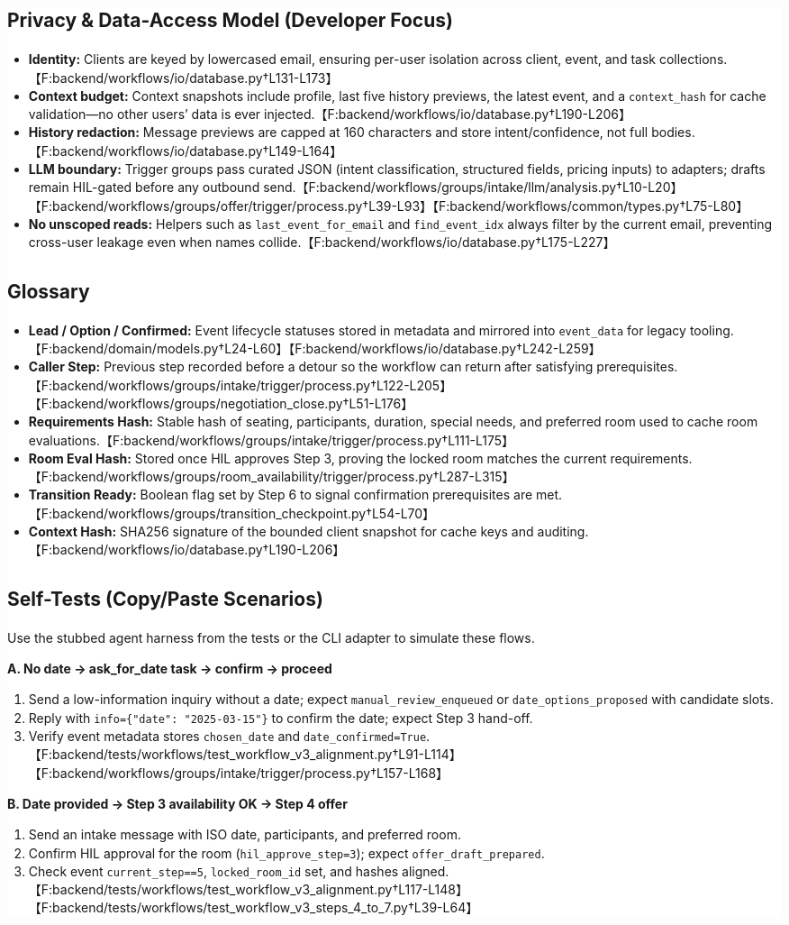 ## Privacy & Data-Access Model (Developer Focus)
- **Identity:** Clients are keyed by lowercased email, ensuring per-user isolation across client, event, and task collections.【F:backend/workflows/io/database.py†L131-L173】  
- **Context budget:** Context snapshots include profile, last five history previews, the latest event, and a `context_hash` for cache validation—no other users’ data is ever injected.【F:backend/workflows/io/database.py†L190-L206】  
- **History redaction:** Message previews are capped at 160 characters and store intent/confidence, not full bodies.【F:backend/workflows/io/database.py†L149-L164】  
- **LLM boundary:** Trigger groups pass curated JSON (intent classification, structured fields, pricing inputs) to adapters; drafts remain HIL-gated before any outbound send.【F:backend/workflows/groups/intake/llm/analysis.py†L10-L20】【F:backend/workflows/groups/offer/trigger/process.py†L39-L93】【F:backend/workflows/common/types.py†L75-L80】  
- **No unscoped reads:** Helpers such as `last_event_for_email` and `find_event_idx` always filter by the current email, preventing cross-user leakage even when names collide.【F:backend/workflows/io/database.py†L175-L227】

## Glossary
- **Lead / Option / Confirmed:** Event lifecycle statuses stored in metadata and mirrored into `event_data` for legacy tooling.【F:backend/domain/models.py†L24-L60】【F:backend/workflows/io/database.py†L242-L259】  
- **Caller Step:** Previous step recorded before a detour so the workflow can return after satisfying prerequisites.【F:backend/workflows/groups/intake/trigger/process.py†L122-L205】【F:backend/workflows/groups/negotiation_close.py†L51-L176】  
- **Requirements Hash:** Stable hash of seating, participants, duration, special needs, and preferred room used to cache room evaluations.【F:backend/workflows/groups/intake/trigger/process.py†L111-L175】  
- **Room Eval Hash:** Stored once HIL approves Step 3, proving the locked room matches the current requirements.【F:backend/workflows/groups/room_availability/trigger/process.py†L287-L315】  
- **Transition Ready:** Boolean flag set by Step 6 to signal confirmation prerequisites are met.【F:backend/workflows/groups/transition_checkpoint.py†L54-L70】  
- **Context Hash:** SHA256 signature of the bounded client snapshot for cache keys and auditing.【F:backend/workflows/io/database.py†L190-L206】

## Self-Tests (Copy/Paste Scenarios)
Use the stubbed agent harness from the tests or the CLI adapter to simulate these flows.

**A. No date → ask_for_date task → confirm → proceed**  
1. Send a low-information inquiry without a date; expect `manual_review_enqueued` or `date_options_proposed` with candidate slots.  
2. Reply with `info={"date": "2025-03-15"}` to confirm the date; expect Step 3 hand-off.  
3. Verify event metadata stores `chosen_date` and `date_confirmed=True`.【F:backend/tests/workflows/test_workflow_v3_alignment.py†L91-L114】【F:backend/workflows/groups/intake/trigger/process.py†L157-L168】

**B. Date provided → Step 3 availability OK → Step 4 offer**  
1. Send an intake message with ISO date, participants, and preferred room.  
2. Confirm HIL approval for the room (`hil_approve_step=3`); expect `offer_draft_prepared`.  
3. Check event `current_step==5`, `locked_room_id` set, and hashes aligned.【F:backend/tests/workflows/test_workflow_v3_alignment.py†L117-L148】【F:backend/tests/workflows/test_workflow_v3_steps_4_to_7.py†L39-L64】
